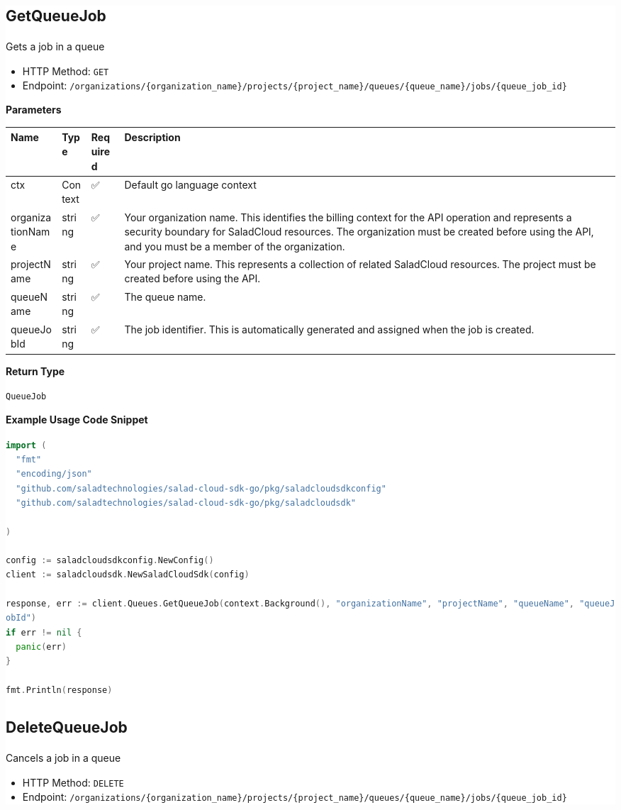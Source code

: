## GetQueueJob

Gets a job in a queue

- HTTP Method: `GET`
- Endpoint: `/organizations/{organization_name}/projects/{project_name}/queues/{queue_name}/jobs/{queue_job_id}`

**Parameters**

| Name             | Type    | Required | Description                                                                                                                                                                                                                                         |
| :--------------- | :------ | :------- | :-------------------------------------------------------------------------------------------------------------------------------------------------------------------------------------------------------------------------------------------------- |
| ctx              | Context | ✅       | Default go language context                                                                                                                                                                                                                         |
| organizationName | string  | ✅       | Your organization name. This identifies the billing context for the API operation and represents a security boundary for SaladCloud resources. The organization must be created before using the API, and you must be a member of the organization. |
| projectName      | string  | ✅       | Your project name. This represents a collection of related SaladCloud resources. The project must be created before using the API.                                                                                                                  |
| queueName        | string  | ✅       | The queue name.                                                                                                                                                                                                                                     |
| queueJobId       | string  | ✅       | The job identifier. This is automatically generated and assigned when the job is created.                                                                                                                                                           |

**Return Type**

`QueueJob`

**Example Usage Code Snippet**

```go
import (
  "fmt"
  "encoding/json"
  "github.com/saladtechnologies/salad-cloud-sdk-go/pkg/saladcloudsdkconfig"
  "github.com/saladtechnologies/salad-cloud-sdk-go/pkg/saladcloudsdk"

)

config := saladcloudsdkconfig.NewConfig()
client := saladcloudsdk.NewSaladCloudSdk(config)

response, err := client.Queues.GetQueueJob(context.Background(), "organizationName", "projectName", "queueName", "queueJobId")
if err != nil {
  panic(err)
}

fmt.Println(response)
```

## DeleteQueueJob

Cancels a job in a queue

- HTTP Method: `DELETE`
- Endpoint: `/organizations/{organization_name}/projects/{project_name}/queues/{queue_name}/jobs/{queue_job_id}`
